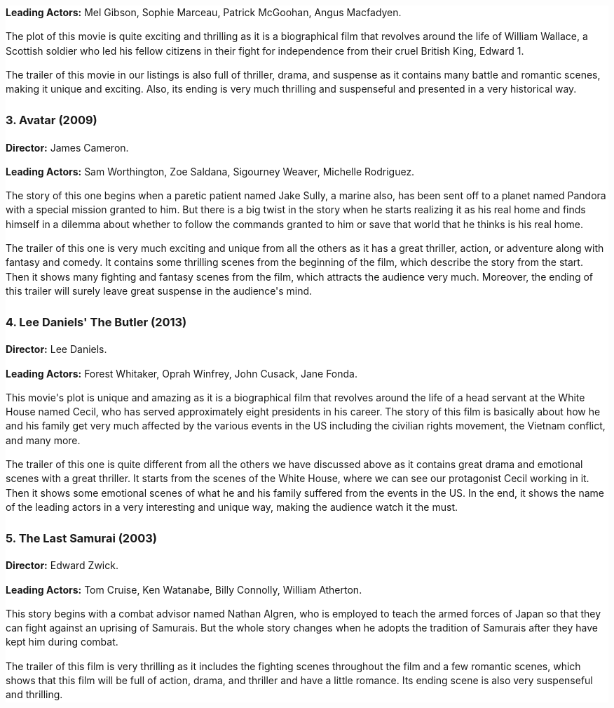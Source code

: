 **Leading Actors:** Mel Gibson, Sophie Marceau, Patrick McGoohan, Angus Macfadyen.

The plot of this movie is quite exciting and thrilling as it is a biographical film that revolves around the life of William Wallace, a Scottish soldier who led his fellow citizens in their fight for independence from their cruel British King, Edward 1.

The trailer of this movie in our listings is also full of thriller, drama, and suspense as it contains many battle and romantic scenes, making it unique and exciting. Also, its ending is very much thrilling and suspenseful and presented in a very historical way.

### 3\. Avatar (2009)

**Director:** James Cameron.

**Leading Actors:** Sam Worthington, Zoe Saldana, Sigourney Weaver, Michelle Rodriguez.

The story of this one begins when a paretic patient named Jake Sully, a marine also, has been sent off to a planet named Pandora with a special mission granted to him. But there is a big twist in the story when he starts realizing it as his real home and finds himself in a dilemma about whether to follow the commands granted to him or save that world that he thinks is his real home.

The trailer of this one is very much exciting and unique from all the others as it has a great thriller, action, or adventure along with fantasy and comedy. It contains some thrilling scenes from the beginning of the film, which describe the story from the start. Then it shows many fighting and fantasy scenes from the film, which attracts the audience very much. Moreover, the ending of this trailer will surely leave great suspense in the audience's mind.

### 4\. Lee Daniels' The Butler (2013)

**Director:** Lee Daniels.

**Leading Actors:** Forest Whitaker, Oprah Winfrey, John Cusack, Jane Fonda.

This movie's plot is unique and amazing as it is a biographical film that revolves around the life of a head servant at the White House named Cecil, who has served approximately eight presidents in his career. The story of this film is basically about how he and his family get very much affected by the various events in the US including the civilian rights movement, the Vietnam conflict, and many more.

The trailer of this one is quite different from all the others we have discussed above as it contains great drama and emotional scenes with a great thriller. It starts from the scenes of the White House, where we can see our protagonist Cecil working in it. Then it shows some emotional scenes of what he and his family suffered from the events in the US. In the end, it shows the name of the leading actors in a very interesting and unique way, making the audience watch it the must.

### 5\. The Last Samurai (2003)

**Director:** Edward Zwick.

**Leading Actors:** Tom Cruise, Ken Watanabe, Billy Connolly, William Atherton.

This story begins with a combat advisor named Nathan Algren, who is employed to teach the armed forces of Japan so that they can fight against an uprising of Samurais. But the whole story changes when he adopts the tradition of Samurais after they have kept him during combat.

The trailer of this film is very thrilling as it includes the fighting scenes throughout the film and a few romantic scenes, which shows that this film will be full of action, drama, and thriller and have a little romance. Its ending scene is also very suspenseful and thrilling.

